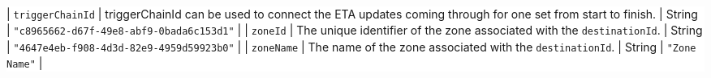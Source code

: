| `triggerChainId`        | triggerChainId can be used to connect the ETA updates coming through for one set from start to finish.                                               | String    | `"c8965662-d67f-49e8-abf9-0bada6c153d1"`                                                                                                                                                                                                                                                                                                                                                                                                                                                                                                                                                |
| `zoneId`                | The unique identifier of the zone associated with the `destinationId`.                                                                               | String    | `"4647e4eb-f908-4d3d-82e9-4959d59923b0"`                                                                                                                                                                                                                                                                                                                                                                                                                                                                                                                                                |
| `zoneName`              | The name of the zone associated with the `destinationId`.                                                                                            | String    | `"Zone Name"`                                                                                                                                                                                                                                                                                                                                                                                                                                                                                                                                                                           |